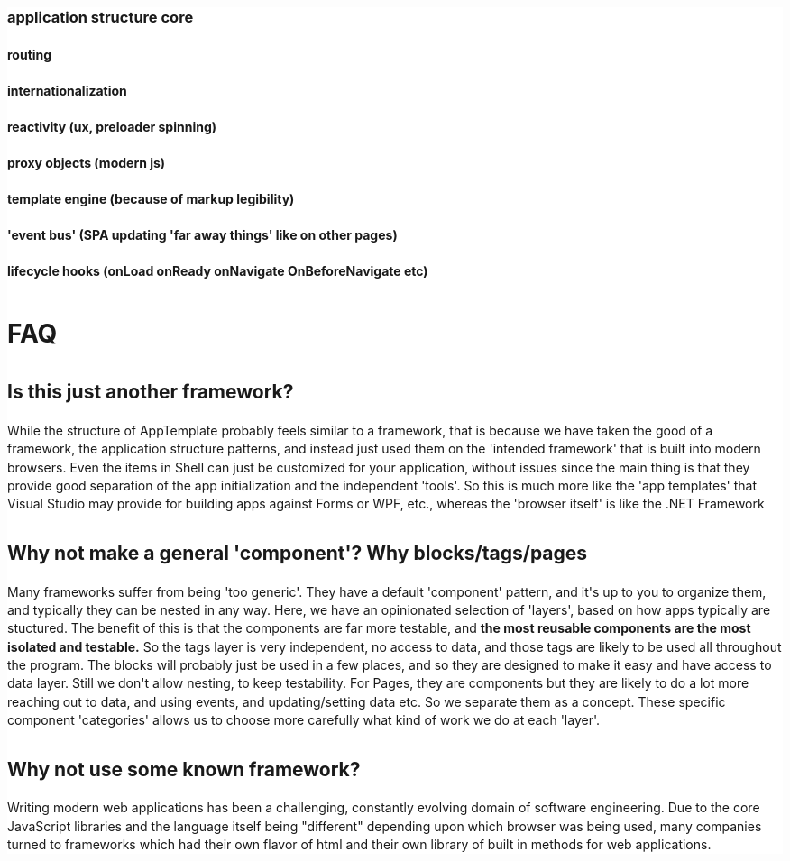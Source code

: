 ### application structure core 

#### routing 

####  internationalization 

####  reactivity (ux, preloader spinning)

####  proxy objects (modern js)

####  template engine (because of markup legibility)

####  'event bus' (SPA updating 'far away things' like on other pages)

####  lifecycle hooks (onLoad onReady onNavigate OnBeforeNavigate etc)
    


# FAQ

## Is this just another framework?
While the structure of AppTemplate probably feels similar to a framework, that is because we have taken the good of a framework, the application structure patterns, and instead just used them on the 'intended framework' that is built into modern browsers.  Even the items in Shell can just be customized for your application, without issues since the main thing is that they provide good separation of the app initialization and the independent 'tools'.  So this is much more like the 'app templates' that Visual Studio may provide for building apps against Forms or WPF, etc., whereas the 'browser itself' is like the .NET Framework

## Why not make a general 'component'? Why blocks/tags/pages
Many frameworks suffer from being 'too generic'.  They have a default 'component' pattern, and it's up to you to organize them, and typically they can be nested in any way.  Here, we have an opinionated selection of 'layers', based on how apps typically are stuctured.  The benefit of this is that the components are far more testable, and **the most reusable components are the most isolated and testable.**  So the tags layer is very independent, no access to data, and those tags are likely to be used all throughout the program.  The blocks will probably just be used in a few places, and so they are designed to make it easy and have access to data layer.  Still we don't allow nesting, to keep testability.  For Pages, they are components but they are likely to do a lot more reaching out to data, and using events, and updating/setting data etc.  So we separate them as a concept.  These specific component 'categories' allows us to choose more carefully what kind of work we do at each 'layer'.

## Why not use some known framework?

Writing modern web applications has been a challenging, constantly evolving domain of software engineering.  Due to the core JavaScript libraries and the language itself being "different" depending upon which browser was being used, many companies turned to frameworks which had their own flavor of html and their own library of built in methods for web applications.
